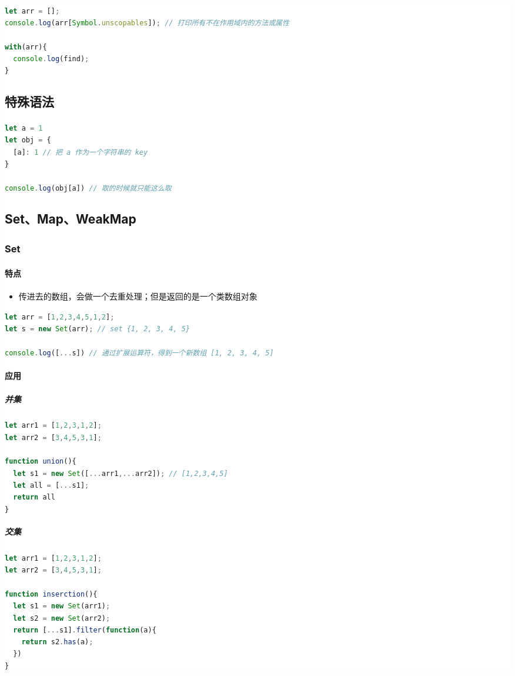

```javascript
let arr = [];
console.log(arr[Symbol.unscopables]); // 打印所有不在作用域内的方法或属性

with(arr){
  console.log(find);
}
```

## 特殊语法

```javascript
let a = 1
let obj = {
  [a]: 1 // 把 a 作为一个字符串的 key
}

console.log(obj[a]) // 取的时候就只能这么取
```

## Set、Map、WeakMap

### Set
#### 特点

- 传进去的数组，会做一个去重处理；但是返回的是一个类数组对象

```javascript
let arr = [1,2,3,4,5,1,2];
let s = new Set(arr); // set {1, 2, 3, 4, 5}

console.log([...s]) // 通过扩展运算符，得到一个新数组 [1, 2, 3, 4, 5]
```

#### 应用

##### 并集

```javascript
let arr1 = [1,2,3,1,2];
let arr2 = [3,4,5,3,1];

function union(){
  let s1 = new Set([...arr1,...arr2]); // [1,2,3,4,5]
  let all = [...s1];
  return all
}
```

##### 交集

```javascript
let arr1 = [1,2,3,1,2];
let arr2 = [3,4,5,3,1];

function inserction(){
  let s1 = new Set(arr1);
  let s2 = new Set(arr2);
  return [...s1].filter(function(a){
    return s2.has(a);
  })
}
```


  [Symbol.toStringTag]: 'xxx'